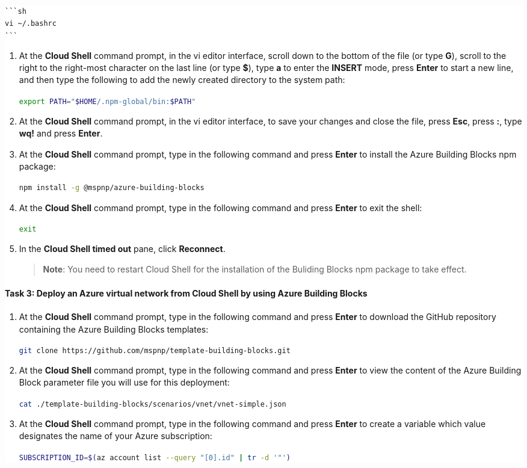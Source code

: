     ```sh
    vi ~/.bashrc
    ```

1. At the **Cloud Shell** command prompt, in the vi editor interface, scroll down to the bottom of the file (or type **G**), scroll to the right to the right-most character on the last line (or type **$**), type **a** to enter the **INSERT** mode, press **Enter** to start a new line, and then type the following to add the newly created directory to the system path:

    ```sh
    export PATH="$HOME/.npm-global/bin:$PATH"
    ```

1. At the **Cloud Shell** command prompt, in the vi editor interface, to save your changes and close the file, press **Esc**, press **:**, type **wq!** and press **Enter**.

1. At the **Cloud Shell** command prompt, type in the following command and press **Enter** to install the Azure Building Blocks npm package:

    ```sh
    npm install -g @mspnp/azure-building-blocks
    ```

1. At the **Cloud Shell** command prompt, type in the following command and press **Enter** to exit the shell:

    ```sh
    exit
    ```

1. In the **Cloud Shell timed out** pane, click **Reconnect**.

    > **Note**: You need to restart Cloud Shell for the installation of the Buliding Blocks npm package to take effect.


#### Task 3: Deploy an Azure virtual network from Cloud Shell by using Azure Building Blocks

1. At the **Cloud Shell** command prompt, type in the following command and press **Enter** to download the GitHub repository containing the Azure Building Blocks templates:

    ```sh
    git clone https://github.com/mspnp/template-building-blocks.git
    ```

1.  At the **Cloud Shell** command prompt, type in the following command and press **Enter** to view the content of the Azure Building Block parameter file you will use for this deployment:

    ```sh
    cat ./template-building-blocks/scenarios/vnet/vnet-simple.json
    ```

1. At the **Cloud Shell** command prompt, type in the following command and press **Enter** to create a variable which value designates the name of your Azure subscription:

    ```sh
    SUBSCRIPTION_ID=$(az account list --query "[0].id" | tr -d '"')
    ```
